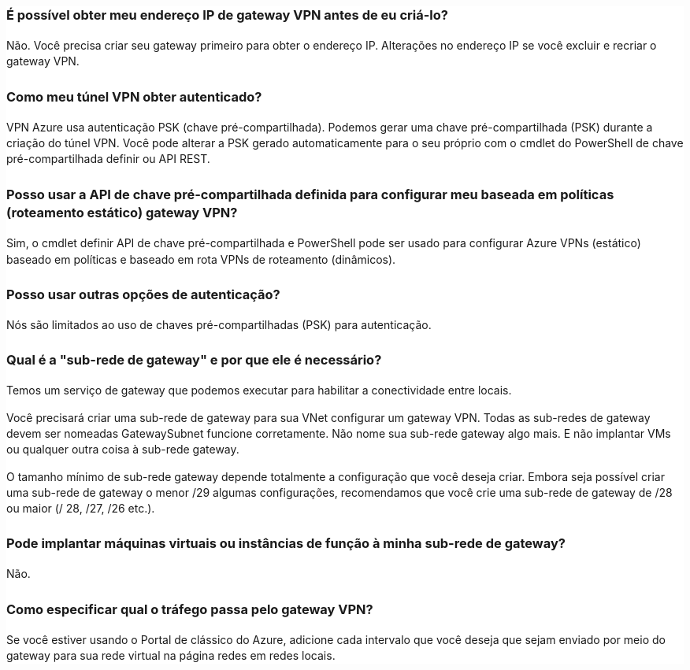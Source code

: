### <a name="can-i-get-my-vpn-gateway-ip-address-before-i-create-it"></a>É possível obter meu endereço IP de gateway VPN antes de eu criá-lo?

Não. Você precisa criar seu gateway primeiro para obter o endereço IP. Alterações no endereço IP se você excluir e recriar o gateway VPN.

### <a name="how-does-my-vpn-tunnel-get-authenticated"></a>Como meu túnel VPN obter autenticado?

VPN Azure usa autenticação PSK (chave pré-compartilhada). Podemos gerar uma chave pré-compartilhada (PSK) durante a criação do túnel VPN. Você pode alterar a PSK gerado automaticamente para o seu próprio com o cmdlet do PowerShell de chave pré-compartilhada definir ou API REST.

### <a name="can-i-use-the-set-pre-shared-key-api-to-configure-my-policy-based-static-routing-gateway-vpn"></a>Posso usar a API de chave pré-compartilhada definida para configurar meu baseada em políticas (roteamento estático) gateway VPN?

Sim, o cmdlet definir API de chave pré-compartilhada e PowerShell pode ser usado para configurar Azure VPNs (estático) baseado em políticas e baseado em rota VPNs de roteamento (dinâmicos).

### <a name="can-i-use-other-authentication-options"></a>Posso usar outras opções de autenticação?

Nós são limitados ao uso de chaves pré-compartilhadas (PSK) para autenticação.

### <a name="what-is-the-gateway-subnet-and-why-is-it-needed"></a>Qual é a "sub-rede de gateway" e por que ele é necessário?

Temos um serviço de gateway que podemos executar para habilitar a conectividade entre locais. 

Você precisará criar uma sub-rede de gateway para sua VNet configurar um gateway VPN. Todas as sub-redes de gateway devem ser nomeadas GatewaySubnet funcione corretamente. Não nome sua sub-rede gateway algo mais. E não implantar VMs ou qualquer outra coisa à sub-rede gateway.

O tamanho mínimo de sub-rede gateway depende totalmente a configuração que você deseja criar. Embora seja possível criar uma sub-rede de gateway o menor /29 algumas configurações, recomendamos que você crie uma sub-rede de gateway de /28 ou maior (/ 28, /27, /26 etc.). 

### <a name="can-i-deploy-virtual-machines-or-role-instances-to-my-gateway-subnet"></a>Pode implantar máquinas virtuais ou instâncias de função à minha sub-rede de gateway?

Não.

### <a name="how-do-i-specify-which-traffic-goes-through-the-vpn-gateway"></a>Como especificar qual o tráfego passa pelo gateway VPN?

Se você estiver usando o Portal de clássico do Azure, adicione cada intervalo que você deseja que sejam enviado por meio do gateway para sua rede virtual na página redes em redes locais.
